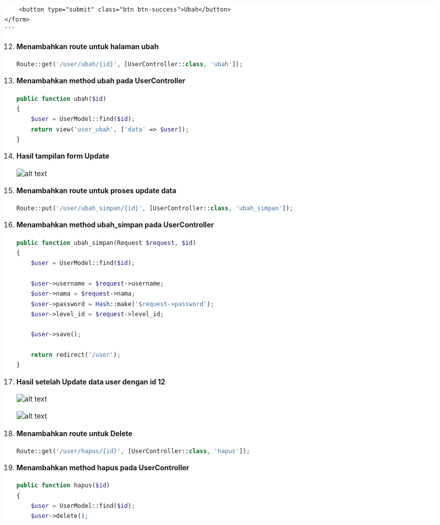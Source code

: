         <button type="submit" class="btn btn-success">Ubah</button>
    </form>
    ```

12. **Menambahkan route untuk halaman ubah**
    ```php
    Route::get('/user/ubah/{id}', [UserController::class, 'ubah']);
    ```

13. **Menambahkan method ubah pada UserController**
    ```php
    public function ubah($id)
    {
        $user = UserModel::find($id);
        return view('user_ubah', ['data' => $user]);
    }
    ```

14. **Hasil tampilan form Update**

    ![alt text](image/image-25.png)

15. **Menambahkan route untuk proses update data**
    ```php
    Route::put('/user/ubah_simpan/{id}', [UserController::class, 'ubah_simpan']);
    ```

16. **Menambahkan method ubah_simpan pada UserController**
    ```php
    public function ubah_simpan(Request $request, $id)
    {
        $user = UserModel::find($id);

        $user->username = $request->username;
        $user->nama = $request->nama;
        $user->password = Hash::make('$request->password');
        $user->level_id = $request->level_id;

        $user->save();

        return redirect('/user');
    }
    ```

17. **Hasil setelah Update data user dengan id 12**

    ![alt text](image/image-26.png)

    ![alt text](image/image-27.png)

18. **Menambahkan route untuk Delete**
    ```php
    Route::get('/user/hapus/{id}', [UserController::class, 'hapus']);
    ```

19. **Menambahkan method hapus pada UserController**
    ```php
    public function hapus($id)
    {
        $user = UserModel::find($id);
        $user->delete();
